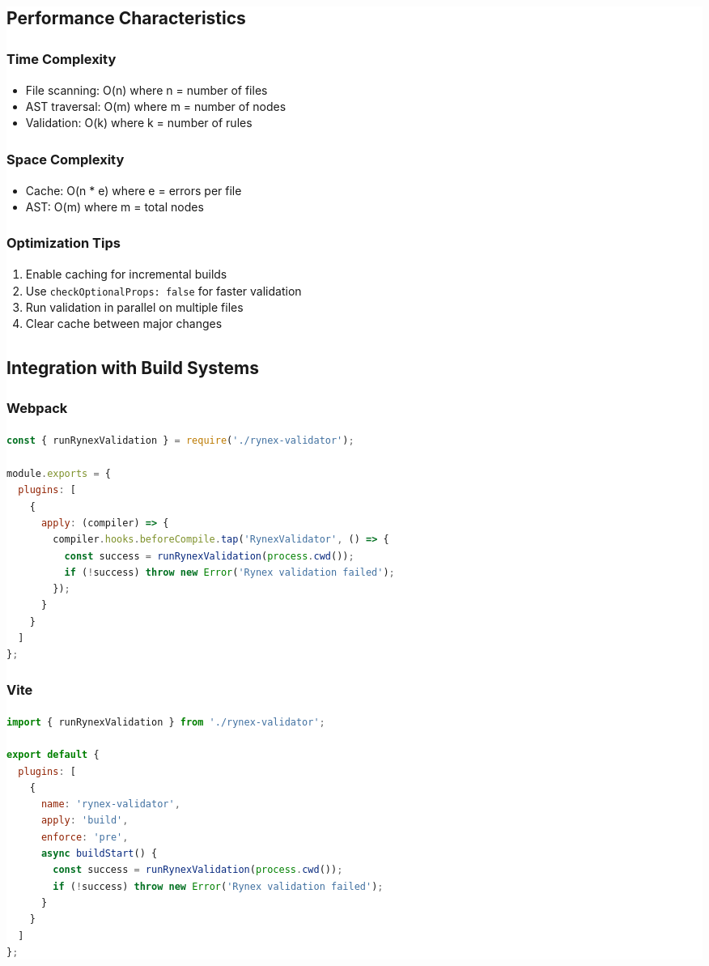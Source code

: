## Performance Characteristics

### Time Complexity

- File scanning: O(n) where n = number of files
- AST traversal: O(m) where m = number of nodes
- Validation: O(k) where k = number of rules

### Space Complexity

- Cache: O(n * e) where e = errors per file
- AST: O(m) where m = total nodes

### Optimization Tips

1. Enable caching for incremental builds
2. Use `checkOptionalProps: false` for faster validation
3. Run validation in parallel on multiple files
4. Clear cache between major changes

## Integration with Build Systems

### Webpack

```javascript
const { runRynexValidation } = require('./rynex-validator');

module.exports = {
  plugins: [
    {
      apply: (compiler) => {
        compiler.hooks.beforeCompile.tap('RynexValidator', () => {
          const success = runRynexValidation(process.cwd());
          if (!success) throw new Error('Rynex validation failed');
        });
      }
    }
  ]
};
```

### Vite

```javascript
import { runRynexValidation } from './rynex-validator';

export default {
  plugins: [
    {
      name: 'rynex-validator',
      apply: 'build',
      enforce: 'pre',
      async buildStart() {
        const success = runRynexValidation(process.cwd());
        if (!success) throw new Error('Rynex validation failed');
      }
    }
  ]
};
```
